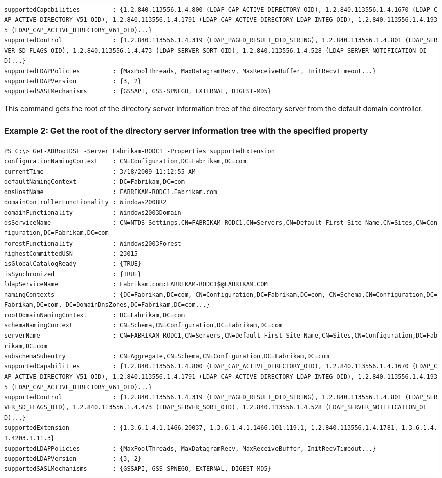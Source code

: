 ```
supportedCapabilities         : {1.2.840.113556.1.4.800 (LDAP_CAP_ACTIVE_DIRECTORY_OID), 1.2.840.113556.1.4.1670 (LDAP_CAP_ACTIVE_DIRECTORY_V51_OID), 1.2.840.113556.1.4.1791 (LDAP_CAP_ACTIVE_DIRECTORY_LDAP_INTEG_OID), 1.2.840.113556.1.4.1935 (LDAP_CAP_ACTIVE_DIRECTORY_V61_OID)...} 
supportedControl              : {1.2.840.113556.1.4.319 (LDAP_PAGED_RESULT_OID_STRING), 1.2.840.113556.1.4.801 (LDAP_SERVER_SD_FLAGS_OID), 1.2.840.113556.1.4.473 (LDAP_SERVER_SORT_OID), 1.2.840.113556.1.4.528 (LDAP_SERVER_NOTIFICATION_OID)...} 
supportedLDAPPolicies         : {MaxPoolThreads, MaxDatagramRecv, MaxReceiveBuffer, InitRecvTimeout...} 
supportedLDAPVersion          : {3, 2}
supportedSASLMechanisms       : {GSSAPI, GSS-SPNEGO, EXTERNAL, DIGEST-MD5}
```

This command gets the root of the directory server information tree of the directory server from the default domain controller.

### Example 2: Get the root of the directory server information tree with the specified property
```
PS C:\> Get-ADRootDSE -Server Fabrikam-RODC1 -Properties supportedExtension
configurationNamingContext    : CN=Configuration,DC=Fabrikam,DC=com
currentTime                   : 3/18/2009 11:12:55 AM
defaultNamingContext          : DC=Fabrikam,DC=com
dnsHostName                   : FABRIKAM-RODC1.Fabrikam.com
domainControllerFunctionality : Windows2008R2
domainFunctionality           : Windows2003Domain
dsServiceName                 : CN=NTDS Settings,CN=FABRIKAM-RODC1,CN=Servers,CN=Default-First-Site-Name,CN=Sites,CN=Configuration,DC=Fabrikam,DC=com
forestFunctionality           : Windows2003Forest
highestCommittedUSN           : 23015
isGlobalCatalogReady          : {TRUE}
isSynchronized                : {TRUE}
ldapServiceName               : Fabrikam.com:FABRIKAM-RODC1$@FABRIKAM.COM
namingContexts                : {DC=Fabrikam,DC=com, CN=Configuration,DC=Fabrikam,DC=com, CN=Schema,CN=Configuration,DC=Fabrikam,DC=com, DC=DomainDnsZones,DC=Fabrikam,DC=com...} 
rootDomainNamingContext       : DC=Fabrikam,DC=com
schemaNamingContext           : CN=Schema,CN=Configuration,DC=Fabrikam,DC=com
serverName                    : CN=FABRIKAM-RODC1,CN=Servers,CN=Default-First-Site-Name,CN=Sites,CN=Configuration,DC=Fabrikam,DC=com
subschemaSubentry             : CN=Aggregate,CN=Schema,CN=Configuration,DC=Fabrikam,DC=com
supportedCapabilities         : {1.2.840.113556.1.4.800 (LDAP_CAP_ACTIVE_DIRECTORY_OID), 1.2.840.113556.1.4.1670 (LDAP_CAP_ACTIVE_DIRECTORY_V51_OID), 1.2.840.113556.1.4.1791 (LDAP_CAP_ACTIVE_DIRECTORY_LDAP_INTEG_OID), 1.2.840.113556.1.4.1935 (LDAP_CAP_ACTIVE_DIRECTORY_V61_OID)...} 
supportedControl              : {1.2.840.113556.1.4.319 (LDAP_PAGED_RESULT_OID_STRING), 1.2.840.113556.1.4.801 (LDAP_SERVER_SD_FLAGS_OID), 1.2.840.113556.1.4.473 (LDAP_SERVER_SORT_OID), 1.2.840.113556.1.4.528 (LDAP_SERVER_NOTIFICATION_OID)...} 
supportedExtension            : {1.3.6.1.4.1.1466.20037, 1.3.6.1.4.1.1466.101.119.1, 1.2.840.113556.1.4.1781, 1.3.6.1.4.1.4203.1.11.3}
supportedLDAPPolicies         : {MaxPoolThreads, MaxDatagramRecv, MaxReceiveBuffer, InitRecvTimeout...} 
supportedLDAPVersion          : {3, 2}
supportedSASLMechanisms       : {GSSAPI, GSS-SPNEGO, EXTERNAL, DIGEST-MD5}
```
